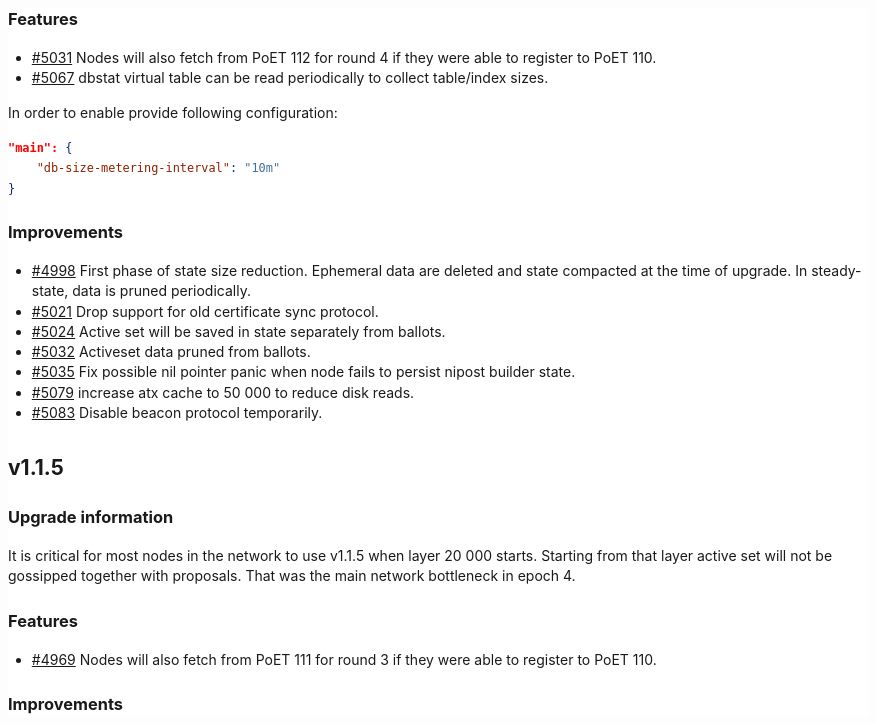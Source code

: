 ### Features

* [#5031](https://github.com/spacemeshos/go-spacemesh/pull/5031) Nodes will also fetch from PoET 112 for round 4 if they
  were able to register to PoET 110.
* [#5067](https://github.com/spacemeshos/go-spacemesh/pull/5067) dbstat virtual table can be read periodically to collect
  table/index sizes.

In order to enable provide following configuration:

```json
"main": {
    "db-size-metering-interval": "10m"
}
```

### Improvements

* [#4998](https://github.com/spacemeshos/go-spacemesh/pull/4998) First phase of state size reduction.
  Ephemeral data are deleted and state compacted at the time of upgrade. In steady-state, data is pruned periodically.
* [#5021](https://github.com/spacemeshos/go-spacemesh/pull/5021) Drop support for old certificate sync protocol.
* [#5024](https://github.com/spacemeshos/go-spacemesh/pull/5024) Active set will be saved in state separately from ballots.
* [#5032](https://github.com/spacemeshos/go-spacemesh/pull/5032) Activeset data pruned from ballots.
* [#5035](https://github.com/spacemeshos/go-spacemesh/pull/5035) Fix possible nil pointer panic when node fails to persist
  nipost builder state.
* [#5079](https://github.com/spacemeshos/go-spacemesh/pull/5079) increase atx cache to 50 000 to reduce disk reads.
* [#5083](https://github.com/spacemeshos/go-spacemesh/pull/5083) Disable beacon protocol temporarily.

## v1.1.5

### Upgrade information

It is critical for most nodes in the network to use v1.1.5 when layer 20 000 starts. Starting from that layer
active set will not be gossipped together with proposals. That was the main network bottleneck in epoch 4.

### Features

* [#4969](https://github.com/spacemeshos/go-spacemesh/pull/4969) Nodes will also fetch from PoET 111 for round 3 if they
  were able to register to PoET 110.

### Improvements
